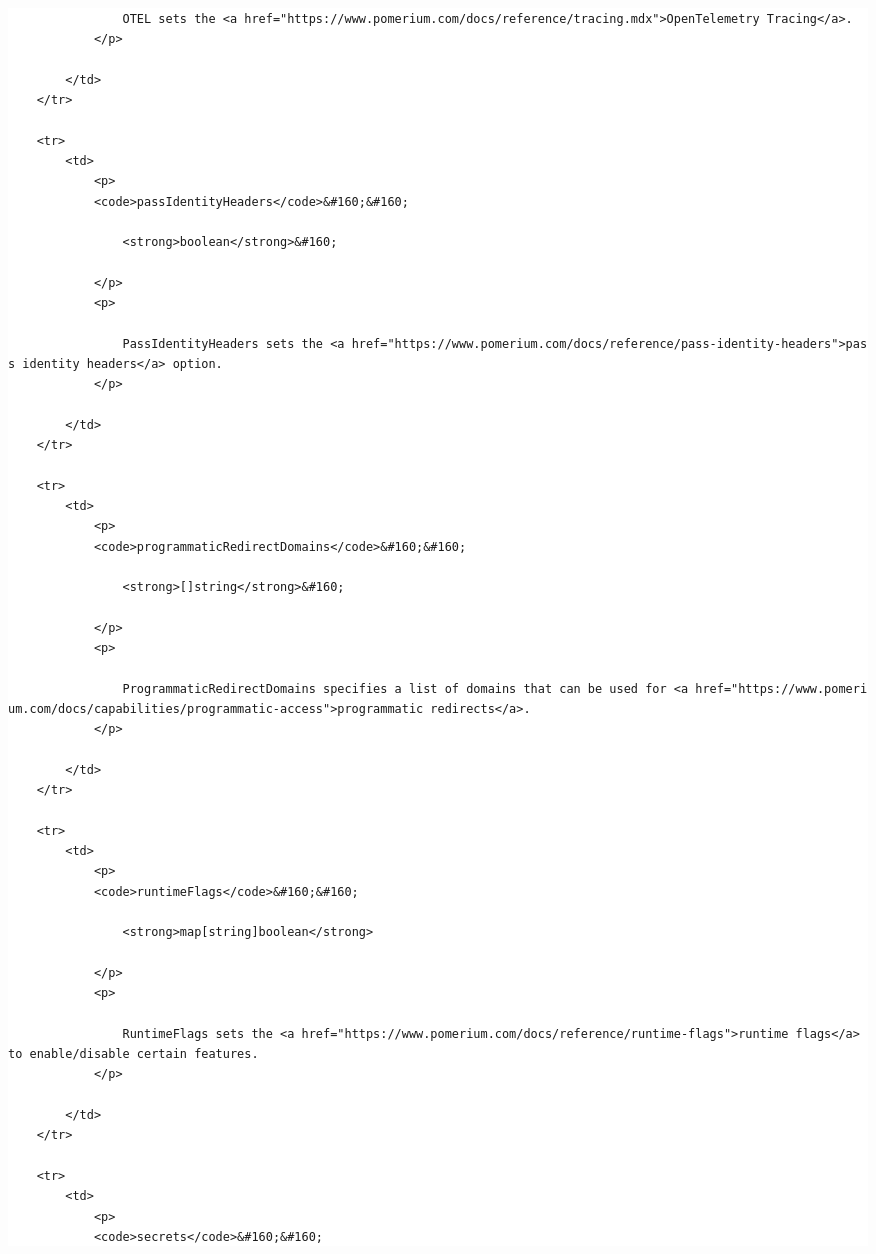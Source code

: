                     OTEL sets the <a href="https://www.pomerium.com/docs/reference/tracing.mdx">OpenTelemetry Tracing</a>.
                </p>
                
            </td>
        </tr>
    
        <tr>
            <td>
                <p>
                <code>passIdentityHeaders</code>&#160;&#160;
                
                    <strong>boolean</strong>&#160;
                
                </p>
                <p>
                    
                    PassIdentityHeaders sets the <a href="https://www.pomerium.com/docs/reference/pass-identity-headers">pass identity headers</a> option.
                </p>
                
            </td>
        </tr>
    
        <tr>
            <td>
                <p>
                <code>programmaticRedirectDomains</code>&#160;&#160;
                
                    <strong>[]string</strong>&#160;
                
                </p>
                <p>
                    
                    ProgrammaticRedirectDomains specifies a list of domains that can be used for <a href="https://www.pomerium.com/docs/capabilities/programmatic-access">programmatic redirects</a>.
                </p>
                
            </td>
        </tr>
    
        <tr>
            <td>
                <p>
                <code>runtimeFlags</code>&#160;&#160;
                
                    <strong>map[string]boolean</strong>
                
                </p>
                <p>
                    
                    RuntimeFlags sets the <a href="https://www.pomerium.com/docs/reference/runtime-flags">runtime flags</a> to enable/disable certain features.
                </p>
                
            </td>
        </tr>
    
        <tr>
            <td>
                <p>
                <code>secrets</code>&#160;&#160;
                
